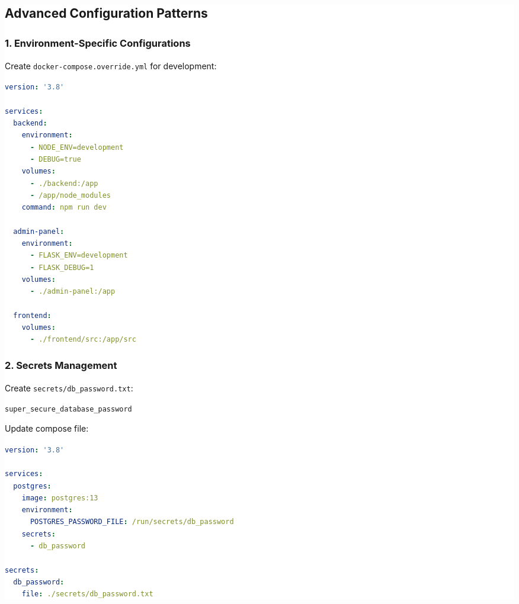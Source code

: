 ## Advanced Configuration Patterns

### 1. Environment-Specific Configurations

Create `docker-compose.override.yml` for development:

```yaml
version: '3.8'

services:
  backend:
    environment:
      - NODE_ENV=development
      - DEBUG=true
    volumes:
      - ./backend:/app
      - /app/node_modules
    command: npm run dev

  admin-panel:
    environment:
      - FLASK_ENV=development
      - FLASK_DEBUG=1
    volumes:
      - ./admin-panel:/app

  frontend:
    volumes:
      - ./frontend/src:/app/src
```

### 2. Secrets Management

Create `secrets/db_password.txt`:

```txt
super_secure_database_password
```

Update compose file:

```yaml
version: '3.8'

services:
  postgres:
    image: postgres:13
    environment:
      POSTGRES_PASSWORD_FILE: /run/secrets/db_password
    secrets:
      - db_password

secrets:
  db_password:
    file: ./secrets/db_password.txt
```

